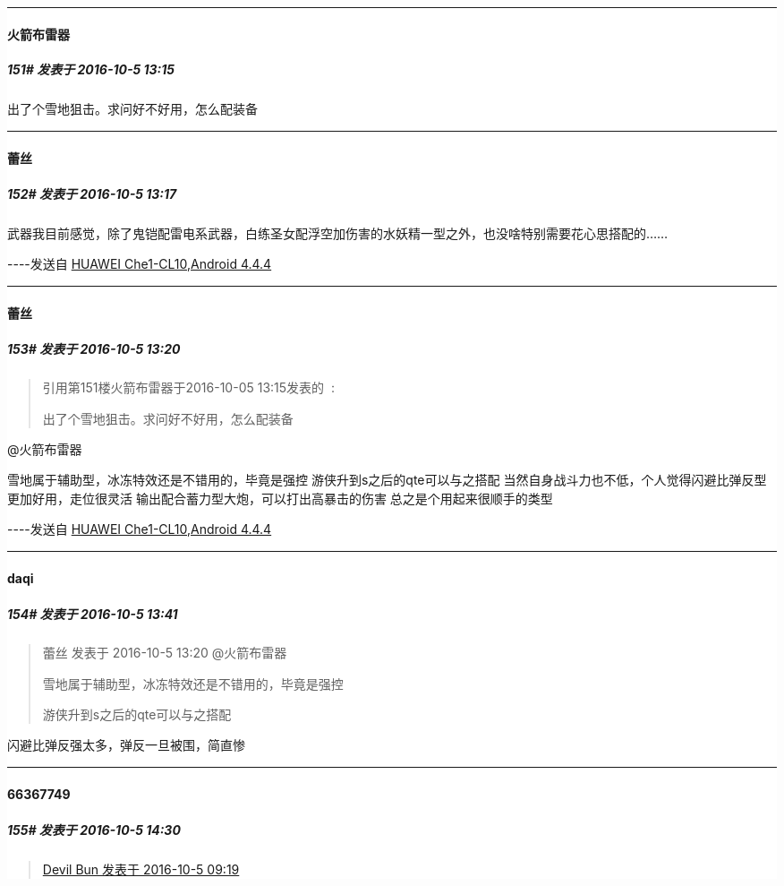 

*****

####  火箭布雷器  
##### 151#       发表于 2016-10-5 13:15

出了个雪地狙击。求问好不好用，怎么配装备

*****

####  蕾丝  
##### 152#       发表于 2016-10-5 13:17

武器我目前感觉，除了鬼铠配雷电系武器，白练圣女配浮空加伤害的水妖精一型之外，也没啥特别需要花心思搭配的……

----发送自 [HUAWEI Che1-CL10,Android 4.4.4](http://stage1.5j4m.com/?1.21)

*****

####  蕾丝  
##### 153#       发表于 2016-10-5 13:20

<blockquote>引用第151楼火箭布雷器于2016-10-05 13:15发表的  :

出了个雪地狙击。求问好不好用，怎么配装备</blockquote>
@火箭布雷器

雪地属于辅助型，冰冻特效还是不错用的，毕竟是强控
游侠升到s之后的qte可以与之搭配
当然自身战斗力也不低，个人觉得闪避比弹反型更加好用，走位很灵活
输出配合蓄力型大炮，可以打出高暴击的伤害
总之是个用起来很顺手的类型

----发送自 [HUAWEI Che1-CL10,Android 4.4.4](http://stage1.5j4m.com/?1.21) 

*****

####  daqi  
##### 154#       发表于 2016-10-5 13:41

<blockquote>蕾丝 发表于 2016-10-5 13:20
@火箭布雷器

雪地属于辅助型，冰冻特效还是不错用的，毕竟是强控

游侠升到s之后的qte可以与之搭配</blockquote>
闪避比弹反强太多，弹反一旦被围，简直惨

*****

####  66367749  
##### 155#       发表于 2016-10-5 14:30

<blockquote><a href="httphttps://bbs.saraba1st.com/2b/forum.php?mod=redirect&amp;goto=findpost&amp;pid=33773033&amp;ptid=1334731" target="_blank">Devil Bun 发表于 2016-10-5 09:19</a>
